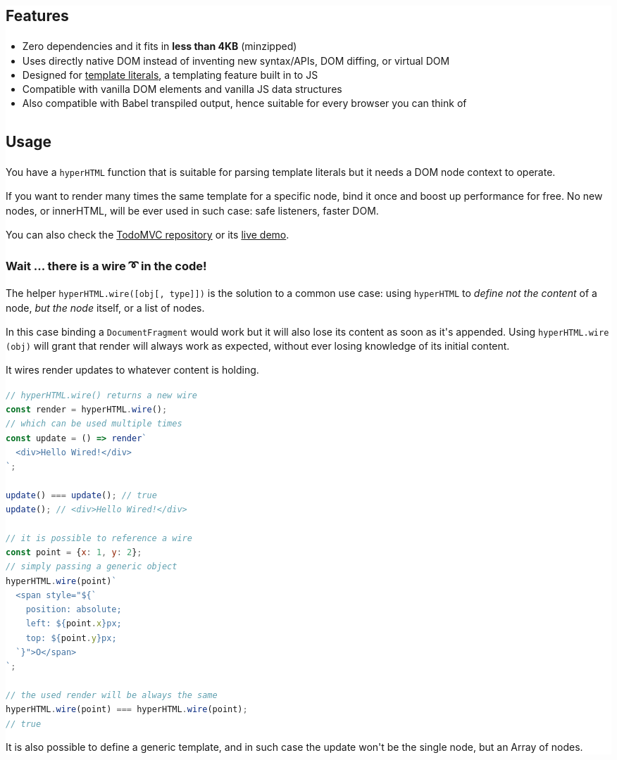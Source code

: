 ## Features

  * Zero dependencies and it fits in **less than 4KB** (minzipped)
  * Uses directly native DOM instead of inventing new syntax/APIs, DOM diffing, or virtual DOM
  * Designed for [template literals](http://www.ecma-international.org/ecma-262/6.0/#sec-template-literals), a templating feature built in to JS
  * Compatible with vanilla DOM elements and vanilla JS data structures
  * Also compatible with Babel transpiled output, hence suitable for every browser you can think of

## Usage
You have a `hyperHTML` function that is suitable for parsing template literals but it needs a DOM node context to operate.

If you want to render many times the same template for a specific node, bind it once and boost up performance for free.
No new nodes, or innerHTML, will be ever used in such case: safe listeners, faster DOM.

You can also check the [TodoMVC repository](https://github.com/WebReflection/hypermvc/tree/master/js) or its [live demo](https://webreflection.github.io/hypermvc/index.html).


### Wait ... there is a wire ➰ in the code!
The helper `hyperHTML.wire([obj[, type]])` is the solution to a common use case:
using `hyperHTML` to _define not the content_ of a node, _but the node_ itself, or a list of nodes.

In this case binding a `DocumentFragment` would work but it will also lose its content as soon as it's appended.
Using `hyperHTML.wire(obj)` will grant that render will always work as expected, without ever losing knowledge of its initial content.

It wires render updates to whatever content is holding.

```js
// hyperHTML.wire() returns a new wire
const render = hyperHTML.wire();
// which can be used multiple times
const update = () => render`
  <div>Hello Wired!</div>
`;

update() === update(); // true
update(); // <div>Hello Wired!</div>

// it is possible to reference a wire
const point = {x: 1, y: 2};
// simply passing a generic object
hyperHTML.wire(point)`
  <span style="${`
    position: absolute;
    left: ${point.x}px;
    top: ${point.y}px;
  `}">O</span>
`;

// the used render will be always the same
hyperHTML.wire(point) === hyperHTML.wire(point);
// true
```
It is also possible to define a generic template, and in such case the update won't be the single node, but an Array of nodes.
